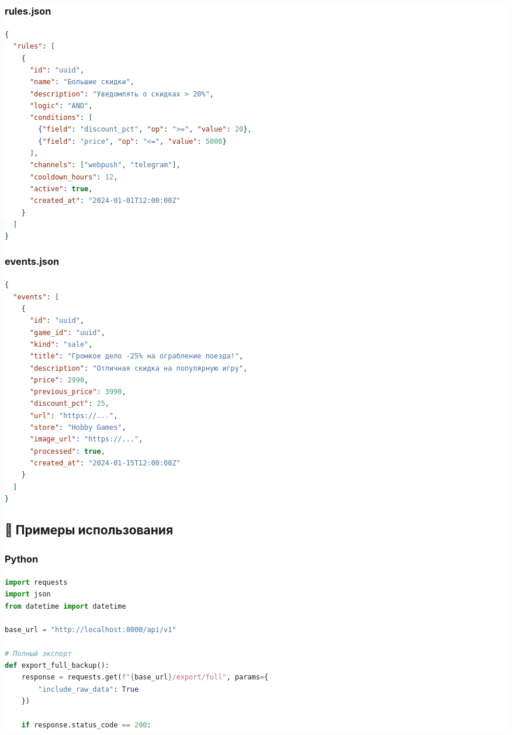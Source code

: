 ### rules.json
```json
{
  "rules": [
    {
      "id": "uuid",
      "name": "Большие скидки",
      "description": "Уведомлять о скидках > 20%",
      "logic": "AND",
      "conditions": [
        {"field": "discount_pct", "op": ">=", "value": 20},
        {"field": "price", "op": "<=", "value": 5000}
      ],
      "channels": ["webpush", "telegram"],
      "cooldown_hours": 12,
      "active": true,
      "created_at": "2024-01-01T12:00:00Z"
    }
  ]
}
```

### events.json
```json
{
  "events": [
    {
      "id": "uuid",
      "game_id": "uuid",
      "kind": "sale",
      "title": "Громкое дело -25% на ограбление поезда!",
      "description": "Отличная скидка на популярную игру",
      "price": 2990,
      "previous_price": 3990,
      "discount_pct": 25,
      "url": "https://...",
      "store": "Hobby Games",
      "image_url": "https://...",
      "processed": true,
      "created_at": "2024-01-15T12:00:00Z"
    }
  ]
}
```

## 🔧 Примеры использования

### Python

```python
import requests
import json
from datetime import datetime

base_url = "http://localhost:8000/api/v1"

# Полный экспорт
def export_full_backup():
    response = requests.get(f"{base_url}/export/full", params={
        "include_raw_data": True
    })

    if response.status_code == 200:
```